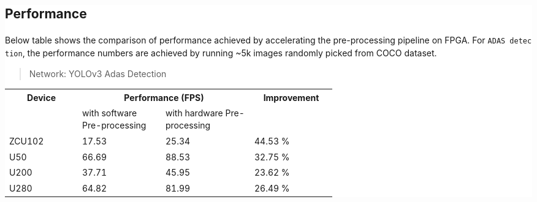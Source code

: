 
## Performance
Below table shows the comparison of performance achieved by accelerating the pre-processing pipeline on FPGA.
For `ADAS detection`, the performance numbers are achieved by running ~5k images randomly picked from COCO dataset.

> Network: YOLOv3 Adas Detection



<table style="undefined;table-layout: fixed; width: 664px">
<colgroup>
<col style="width: 119px">
<col style="width: 136px">
<col style="width: 145px">
<col style="width: 134px">
</colgroup>
  <tr>
    <th rowspan="2">Device</th>
    <th colspan="2">Performance (FPS)</th>
    <th rowspan="2"><span style="font-weight:bold">Improvement</span></th>
  </tr>
  <tr>
    <td>with software Pre-processing</td>
    <td>with hardware Pre-processing</td>
  </tr>

  <tr>
    <td>ZCU102</td>
    <td>17.53</td>
    <td>25.34</td>
    <td>44.53 %</td>
  </tr>

  <tr>
    <td>U50</td>
    <td>66.69</td>
    <td>88.53</td>
    <td>32.75 %</td>
  </tr>

  <tr>
    <td>U200</td>
    <td>37.71</td>
    <td>45.95</td>
    <td>23.62 %</td>
  </tr>

  <tr>
    <td>U280</td>
    <td>64.82</td>
    <td>81.99</td>
    <td>26.49 %</td>
  </tr>
